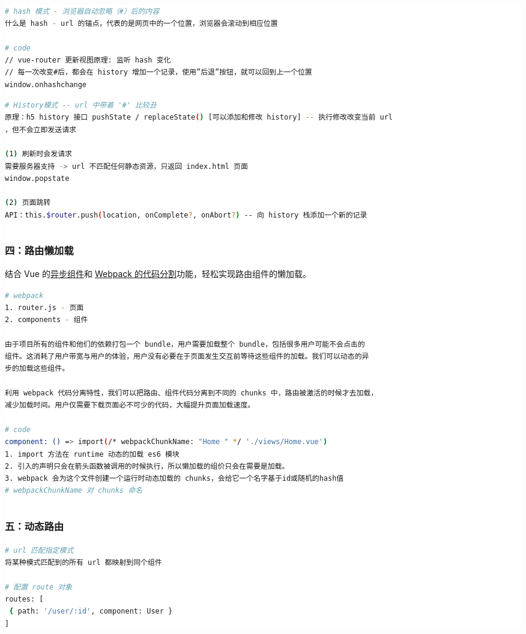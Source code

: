 ```bash
# hash 模式 - 浏览器自动忽略（#）后的内容
什么是 hash - url 的锚点，代表的是网页中的一个位置，浏览器会滚动到相应位置

# code 
// vue-router 更新视图原理: 监听 hash 变化
// 每一次改变#后，都会在 history 增加一个记录，使用”后退”按钮，就可以回到上一个位置
window.onhashchange
```

```bash
# History模式 -- url 中带着 '#' 比较丑
原理：h5 history 接口 pushState / replaceState() [可以添加和修改 history] -- 执行修改改变当前 url
，但不会立即发送请求
           
(1) 刷新时会发请求
需要服务器支持 -> url 不匹配任何静态资源，只返回 index.html 页面
window.popstate 

(2) 页面跳转
API：this.$router.push(location, onComplete?, onAbort?) -- 向 history 栈添加一个新的记录
```

#
### 四：路由懒加载

结合 Vue 的[异步组件](https://cn.vuejs.org/v2/guide/components-dynamic-async.html#%E5%BC%82%E6%AD%A5%E7%BB%84%E4%BB%B6)和 [Webpack 的代码分割](https://www.webpackjs.com/guides/code-splitting/)功能，轻松实现路由组件的懒加载。

```bash
# webpack
1. router.js - 页面
2. components - 组件

由于项目所有的组件和他们的依赖打包一个 bundle，用户需要加载整个 bundle，包括很多用户可能不会点击的
组件。这消耗了用户带宽与用户的体验，用户没有必要在于页面发生交互前等待这些组件的加载。我们可以动态的异
步的加载这些组件。

利用 webpack 代码分离特性，我们可以把路由、组件代码分离到不同的 chunks 中，路由被激活的时候才去加载，
减少加载时间。用户仅需要下载页面必不可少的代码，大幅提升页面加载速度。

# code
component: () => import(/* webpackChunkName: "Home " */ './views/Home.vue')
1. import 方法在 runtime 动态的加载 es6 模块
2. 引入的声明只会在箭头函数被调用的时候执行，所以懒加载的组价只会在需要是加载。
3. webpack 会为这个文件创建一个运行时动态加载的 chunks，会给它一个名字基于id或随机的hash值
# webpackChunkName 对 chunks 命名
```

#
### 五：动态路由

```bash
# url 匹配指定模式
将某种模式匹配到的所有 url 都映射到同个组件

# 配置 route 对象
routes: [
 { path: '/user/:id', component: User }
]
```
